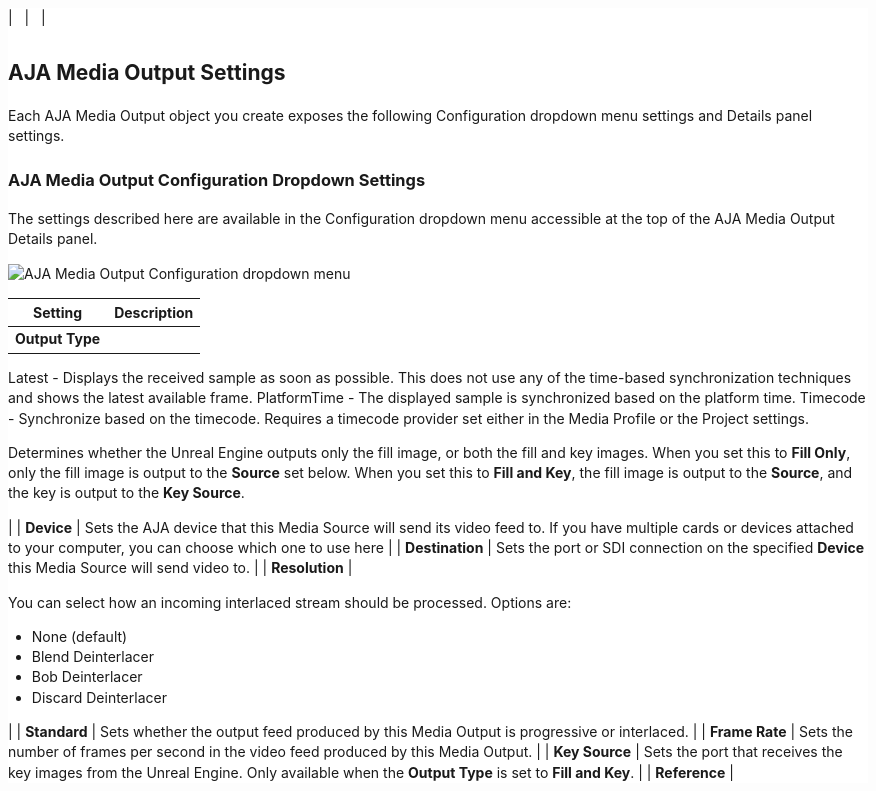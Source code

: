 

 |   |   |

## AJA Media Output Settings

Each AJA Media Output object you create exposes the following Configuration dropdown menu settings and Details panel settings.

### AJA Media Output Configuration Dropdown Settings

The settings described here are available in the Configuration dropdown menu accessible at the top of the AJA Media Output Details panel.

![AJA Media Output Configuration dropdown menu](https://d1iv7db44yhgxn.cloudfront.net/documentation/images/126aa34b-d4e4-4051-9d71-c53ab192c07d/aja-output-dropdown.png "AJA Media Output Configuration dropdown menu")

| Setting | Description |
| --- | --- |
| **Output Type** | 
Latest - Displays the received sample as soon as possible. This does not use any of the time-based synchronization techniques and shows the latest available frame. PlatformTime - The displayed sample is synchronized based on the platform time. Timecode - Synchronize based on the timecode. Requires a timecode provider set either in the Media Profile or the Project settings.

Determines whether the Unreal Engine outputs only the fill image, or both the fill and key images. When you set this to **Fill Only**, only the fill image is output to the **Source** set below. When you set this to **Fill and Key**, the fill image is output to the **Source**, and the key is output to the **Key Source**.



 |
| **Device** | Sets the AJA device that this Media Source will send its video feed to. If you have multiple cards or devices attached to your computer, you can choose which one to use here |
| **Destination** | Sets the port or SDI connection on the specified **Device** this Media Source will send video to. |
| **Resolution** | 

You can select how an incoming interlaced stream should be processed. Options are:

-   None (default)
-   Blend Deinterlacer
-   Bob Deinterlacer
-   Discard Deinterlacer



 |
| **Standard** | Sets whether the output feed produced by this Media Output is progressive or interlaced. |
| **Frame Rate** | Sets the number of frames per second in the video feed produced by this Media Output. |
| **Key Source** | Sets the port that receives the key images from the Unreal Engine. Only available when the **Output Type** is set to **Fill and Key**. |
| **Reference** | 
